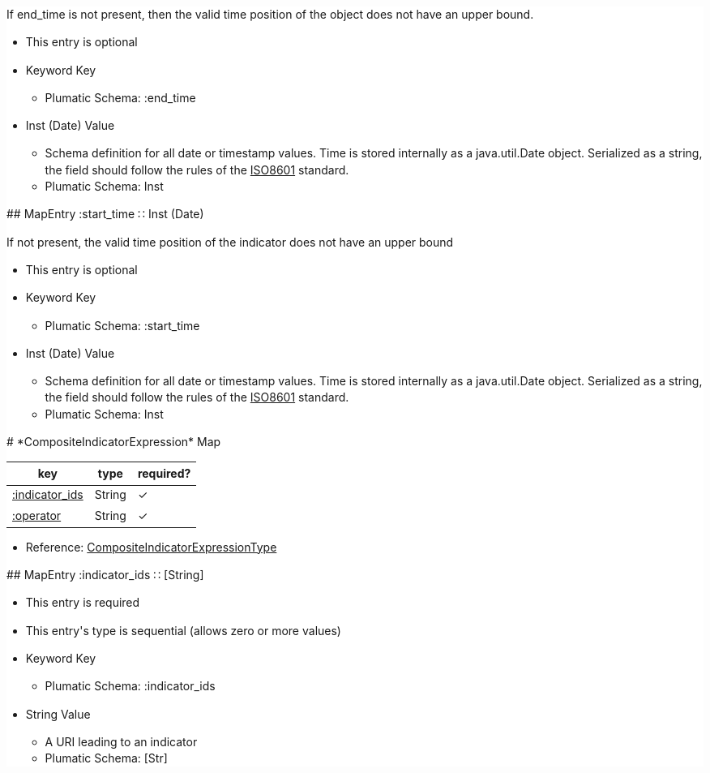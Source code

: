 If end_time is not present, then the valid time position of the object does not have an upper bound.

* This entry is optional

* Keyword Key
  * Plumatic Schema: :end_time

* Inst (Date) Value
  * Schema definition for all date or timestamp values.  Time is stored internally as a java.util.Date object. Serialized as a string, the field should follow the rules of the [ISO8601](https://en.wikipedia.org/wiki/ISO_8601) standard.
  * Plumatic Schema: Inst

<a name="mapentry-start_time-instdate"/>
## MapEntry :start_time ∷ Inst (Date)

If not present, the valid time position of the indicator does not have an upper bound

* This entry is optional

* Keyword Key
  * Plumatic Schema: :start_time

* Inst (Date) Value
  * Schema definition for all date or timestamp values.  Time is stored internally as a java.util.Date object. Serialized as a string, the field should follow the rules of the [ISO8601](https://en.wikipedia.org/wiki/ISO_8601) standard.
  * Plumatic Schema: Inst

<a name="map2"/>
# *CompositeIndicatorExpression* Map

| key | type | required? |
| --- | ---- | --------- |
|[:indicator_ids](#mapentry-indicator_ids-string)|String|&#10003;|
|[:operator](#mapentry-operator-string)|String|&#10003;|
* Reference: [CompositeIndicatorExpressionType](http://stixproject.github.io/data-model/1.2/indicator/CompositeIndicatorExpressionType/)

<a name="mapentry-indicator_ids-string"/>
## MapEntry :indicator_ids ∷ [String]

* This entry is required
* This entry's type is sequential (allows zero or more values)

* Keyword Key
  * Plumatic Schema: :indicator_ids

* String Value
  * A URI leading to an indicator
  * Plumatic Schema: [Str]
